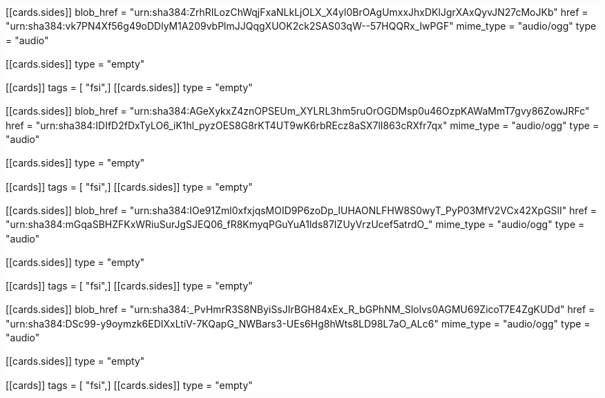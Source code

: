 [[cards.sides]]
blob_href = "urn:sha384:ZrhRILozChWqjFxaNLkLjOLX_X4yl0BrOAgUmxxJhxDKlJgrXAxQyvJN27cMoJKb"
href = "urn:sha384:vk7PN4Xf56g49oDDlyM1A209vbPlmJJQqgXUOK2ck2SAS03qW--57HQQRx_lwPGF"
mime_type = "audio/ogg"
type = "audio"

[[cards.sides]]
type = "empty"


[[cards]]
tags = [ "fsi",]
[[cards.sides]]
type = "empty"

[[cards.sides]]
blob_href = "urn:sha384:AGeXykxZ4znOPSEUm_XYLRL3hm5ruOrOGDMsp0u46OzpKAWaMmT7gvy86ZowJRFc"
href = "urn:sha384:IDIfD2fDxTyLO6_iK1hl_pyzOES8G8rKT4UT9wK6rbREcz8aSX7lI863cRXfr7qx"
mime_type = "audio/ogg"
type = "audio"

[[cards.sides]]
type = "empty"


[[cards]]
tags = [ "fsi",]
[[cards.sides]]
type = "empty"

[[cards.sides]]
blob_href = "urn:sha384:IOe91Zml0xfxjqsMOID9P6zoDp_lUHAONLFHW8S0wyT_PyP03MfV2VCx42XpGSlI"
href = "urn:sha384:mGqaSBHZFKxWRiuSurJgSJEQ06_fR8KmyqPGuYuA1lds87IZUyVrzUcef5atrdO_"
mime_type = "audio/ogg"
type = "audio"

[[cards.sides]]
type = "empty"


[[cards]]
tags = [ "fsi",]
[[cards.sides]]
type = "empty"

[[cards.sides]]
blob_href = "urn:sha384:_PvHmrR3S8NByiSsJIrBGH84xEx_R_bGPhNM_Slolvs0AGMU69ZicoT7E4ZgKUDd"
href = "urn:sha384:DSc99-y9oymzk6EDIXxLtiV-7KQapG_NWBars3-UEs6Hg8hWts8LD98L7aO_ALc6"
mime_type = "audio/ogg"
type = "audio"

[[cards.sides]]
type = "empty"


[[cards]]
tags = [ "fsi",]
[[cards.sides]]
type = "empty"
